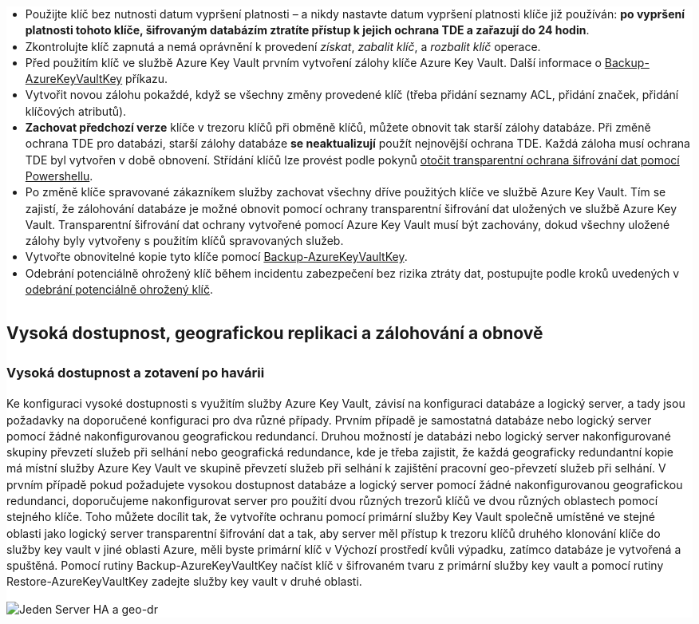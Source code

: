 - Použijte klíč bez nutnosti datum vypršení platnosti – a nikdy nastavte datum vypršení platnosti klíče již používán: **po vypršení platnosti tohoto klíče, šifrovaným databázím ztratíte přístup k jejich ochrana TDE a zařazují do 24 hodin**.
- Zkontrolujte klíč zapnutá a nemá oprávnění k provedení *získat*, *zabalit klíč*, a *rozbalit klíč* operace.
- Před použitím klíč ve službě Azure Key Vault prvním vytvoření zálohy klíče Azure Key Vault. Další informace o [Backup-AzureKeyVaultKey](https://docs.microsoft.com/en-us/powershell/module/azurerm.keyvault/backup-azurekeyvaultkey?view=azurermps-5.1.1) příkazu.
- Vytvořit novou zálohu pokaždé, když se všechny změny provedené klíč (třeba přidání seznamy ACL, přidání značek, přidání klíčových atributů).
- **Zachovat předchozí verze** klíče v trezoru klíčů při obměně klíčů, můžete obnovit tak starší zálohy databáze. Při změně ochrana TDE pro databázi, starší zálohy databáze **se neaktualizují** použít nejnovější ochrana TDE.  Každá záloha musí ochrana TDE byl vytvořen v době obnovení. Střídání klíčů lze provést podle pokynů [otočit transparentní ochrana šifrování dat pomocí Powershellu](transparent-data-encryption-byok-azure-sql-key-rotation.md).
- Po změně klíče spravované zákazníkem služby zachovat všechny dříve použitých klíče ve službě Azure Key Vault.  Tím se zajistí, že zálohování databáze je možné obnovit pomocí ochrany transparentní šifrování dat uložených ve službě Azure Key Vault.  Transparentní šifrování dat ochrany vytvořené pomocí Azure Key Vault musí být zachovány, dokud všechny uložené zálohy byly vytvořeny s použitím klíčů spravovaných služeb.  
- Vytvořte obnovitelné kopie tyto klíče pomocí [Backup-AzureKeyVaultKey](https://docs.microsoft.com/en-us/powershell/module/azurerm.keyvault/backup-azurekeyvaultkey?view=azurermps-5.1.1).
- Odebrání potenciálně ohrožený klíč během incidentu zabezpečení bez rizika ztráty dat, postupujte podle kroků uvedených v [odebrání potenciálně ohrožený klíč](transparent-data-encryption-byok-azure-sql-remove-tde-protector.md).


## <a name="high-availability-geo-replication-and-backup--restore"></a>Vysoká dostupnost, geografickou replikaci a zálohování a obnově

### <a name="high-availability-and-disaster-recovery"></a>Vysoká dostupnost a zotavení po havárii

Ke konfiguraci vysoké dostupnosti s využitím služby Azure Key Vault, závisí na konfiguraci databáze a logický server, a tady jsou požadavky na doporučené konfiguraci pro dva různé případy.  Prvním případě je samostatná databáze nebo logický server pomocí žádné nakonfigurovanou geografickou redundancí.  Druhou možností je databázi nebo logický server nakonfigurované skupiny převzetí služeb při selhání nebo geografická redundance, kde je třeba zajistit, že každá geograficky redundantní kopie má místní služby Azure Key Vault ve skupině převzetí služeb při selhání k zajištění pracovní geo-převzetí služeb při selhání. V prvním případě pokud požadujete vysokou dostupnost databáze a logický server pomocí žádné nakonfigurovanou geografickou redundanci, doporučujeme nakonfigurovat server pro použití dvou různých trezorů klíčů ve dvou různých oblastech pomocí stejného klíče.  Toho můžete docílit tak, že vytvoříte ochranu pomocí primární služby Key Vault společně umístěné ve stejné oblasti jako logický server transparentní šifrování dat a tak, aby server měl přístup k trezoru klíčů druhého klonování klíče do služby key vault v jiné oblasti Azure, měli byste primární klíč v Výchozí prostředí kvůli výpadku, zatímco databáze je vytvořená a spuštěná. Pomocí rutiny Backup-AzureKeyVaultKey načíst klíč v šifrovaném tvaru z primární služby key vault a pomocí rutiny Restore-AzureKeyVaultKey zadejte služby key vault v druhé oblasti.


![Jeden Server HA a geo-dr](./media/transparent-data-encryption-byok-azure-sql/SingleServer_HA_Config.PNG)
